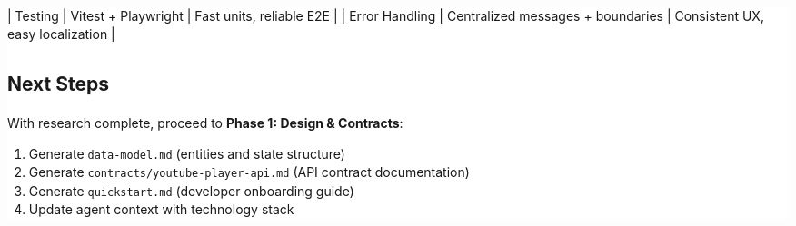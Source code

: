 | Testing | Vitest + Playwright | Fast units, reliable E2E |
| Error Handling | Centralized messages + boundaries | Consistent UX, easy localization |

## Next Steps

With research complete, proceed to **Phase 1: Design & Contracts**:
1. Generate `data-model.md` (entities and state structure)
2. Generate `contracts/youtube-player-api.md` (API contract documentation)
3. Generate `quickstart.md` (developer onboarding guide)
4. Update agent context with technology stack
